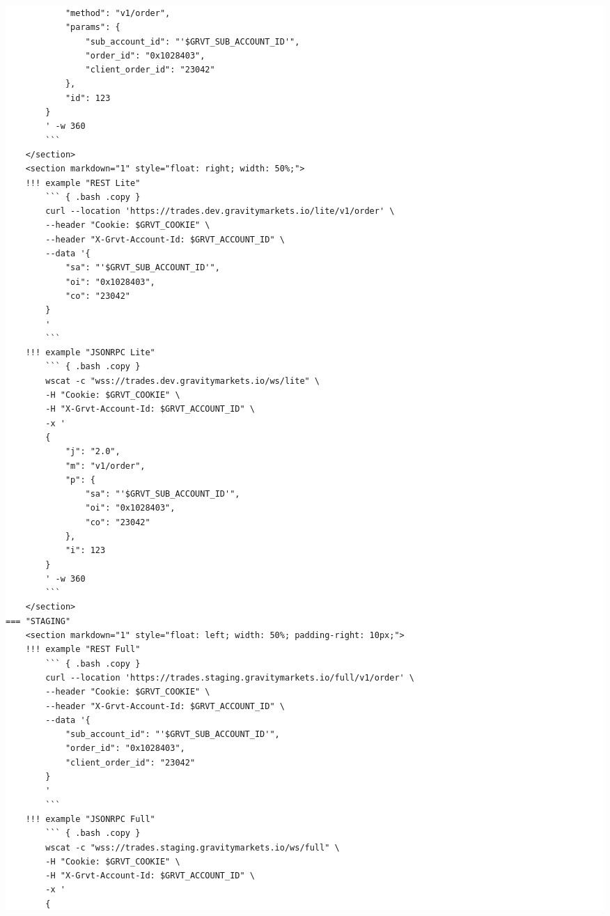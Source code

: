                 "method": "v1/order",
                "params": {
                    "sub_account_id": "'$GRVT_SUB_ACCOUNT_ID'",
                    "order_id": "0x1028403",
                    "client_order_id": "23042"
                },
                "id": 123
            }
            ' -w 360
            ```
        </section>
        <section markdown="1" style="float: right; width: 50%;">
        !!! example "REST Lite"
            ``` { .bash .copy }
            curl --location 'https://trades.dev.gravitymarkets.io/lite/v1/order' \
            --header "Cookie: $GRVT_COOKIE" \
            --header "X-Grvt-Account-Id: $GRVT_ACCOUNT_ID" \
            --data '{
                "sa": "'$GRVT_SUB_ACCOUNT_ID'",
                "oi": "0x1028403",
                "co": "23042"
            }
            '
            ```
        !!! example "JSONRPC Lite"
            ``` { .bash .copy }
            wscat -c "wss://trades.dev.gravitymarkets.io/ws/lite" \
            -H "Cookie: $GRVT_COOKIE" \
            -H "X-Grvt-Account-Id: $GRVT_ACCOUNT_ID" \
            -x '
            {
                "j": "2.0",
                "m": "v1/order",
                "p": {
                    "sa": "'$GRVT_SUB_ACCOUNT_ID'",
                    "oi": "0x1028403",
                    "co": "23042"
                },
                "i": 123
            }
            ' -w 360
            ```
        </section>
    === "STAGING"
        <section markdown="1" style="float: left; width: 50%; padding-right: 10px;">
        !!! example "REST Full"
            ``` { .bash .copy }
            curl --location 'https://trades.staging.gravitymarkets.io/full/v1/order' \
            --header "Cookie: $GRVT_COOKIE" \
            --header "X-Grvt-Account-Id: $GRVT_ACCOUNT_ID" \
            --data '{
                "sub_account_id": "'$GRVT_SUB_ACCOUNT_ID'",
                "order_id": "0x1028403",
                "client_order_id": "23042"
            }
            '
            ```
        !!! example "JSONRPC Full"
            ``` { .bash .copy }
            wscat -c "wss://trades.staging.gravitymarkets.io/ws/full" \
            -H "Cookie: $GRVT_COOKIE" \
            -H "X-Grvt-Account-Id: $GRVT_ACCOUNT_ID" \
            -x '
            {